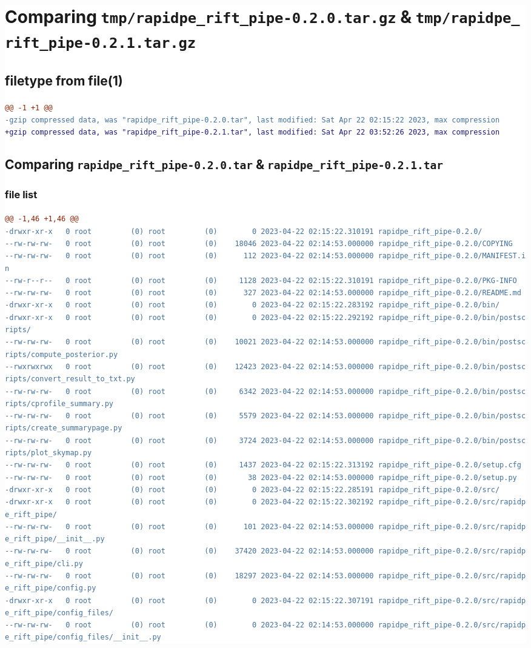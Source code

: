 # Comparing `tmp/rapidpe_rift_pipe-0.2.0.tar.gz` & `tmp/rapidpe_rift_pipe-0.2.1.tar.gz`

## filetype from file(1)

```diff
@@ -1 +1 @@
-gzip compressed data, was "rapidpe_rift_pipe-0.2.0.tar", last modified: Sat Apr 22 02:15:22 2023, max compression
+gzip compressed data, was "rapidpe_rift_pipe-0.2.1.tar", last modified: Sat Apr 22 03:52:26 2023, max compression
```

## Comparing `rapidpe_rift_pipe-0.2.0.tar` & `rapidpe_rift_pipe-0.2.1.tar`

### file list

```diff
@@ -1,46 +1,46 @@
-drwxr-xr-x   0 root         (0) root         (0)        0 2023-04-22 02:15:22.310191 rapidpe_rift_pipe-0.2.0/
--rw-rw-rw-   0 root         (0) root         (0)    18046 2023-04-22 02:14:53.000000 rapidpe_rift_pipe-0.2.0/COPYING
--rw-rw-rw-   0 root         (0) root         (0)      112 2023-04-22 02:14:53.000000 rapidpe_rift_pipe-0.2.0/MANIFEST.in
--rw-r--r--   0 root         (0) root         (0)     1128 2023-04-22 02:15:22.310191 rapidpe_rift_pipe-0.2.0/PKG-INFO
--rw-rw-rw-   0 root         (0) root         (0)      327 2023-04-22 02:14:53.000000 rapidpe_rift_pipe-0.2.0/README.md
-drwxr-xr-x   0 root         (0) root         (0)        0 2023-04-22 02:15:22.283192 rapidpe_rift_pipe-0.2.0/bin/
-drwxr-xr-x   0 root         (0) root         (0)        0 2023-04-22 02:15:22.292192 rapidpe_rift_pipe-0.2.0/bin/postscripts/
--rw-rw-rw-   0 root         (0) root         (0)    10021 2023-04-22 02:14:53.000000 rapidpe_rift_pipe-0.2.0/bin/postscripts/compute_posterior.py
--rwxrwxrwx   0 root         (0) root         (0)    12423 2023-04-22 02:14:53.000000 rapidpe_rift_pipe-0.2.0/bin/postscripts/convert_result_to_txt.py
--rw-rw-rw-   0 root         (0) root         (0)     6342 2023-04-22 02:14:53.000000 rapidpe_rift_pipe-0.2.0/bin/postscripts/cprofile_summary.py
--rw-rw-rw-   0 root         (0) root         (0)     5579 2023-04-22 02:14:53.000000 rapidpe_rift_pipe-0.2.0/bin/postscripts/create_summarypage.py
--rw-rw-rw-   0 root         (0) root         (0)     3724 2023-04-22 02:14:53.000000 rapidpe_rift_pipe-0.2.0/bin/postscripts/plot_skymap.py
--rw-rw-rw-   0 root         (0) root         (0)     1437 2023-04-22 02:15:22.313192 rapidpe_rift_pipe-0.2.0/setup.cfg
--rw-rw-rw-   0 root         (0) root         (0)       38 2023-04-22 02:14:53.000000 rapidpe_rift_pipe-0.2.0/setup.py
-drwxr-xr-x   0 root         (0) root         (0)        0 2023-04-22 02:15:22.285191 rapidpe_rift_pipe-0.2.0/src/
-drwxr-xr-x   0 root         (0) root         (0)        0 2023-04-22 02:15:22.302192 rapidpe_rift_pipe-0.2.0/src/rapidpe_rift_pipe/
--rw-rw-rw-   0 root         (0) root         (0)      101 2023-04-22 02:14:53.000000 rapidpe_rift_pipe-0.2.0/src/rapidpe_rift_pipe/__init__.py
--rw-rw-rw-   0 root         (0) root         (0)    37420 2023-04-22 02:14:53.000000 rapidpe_rift_pipe-0.2.0/src/rapidpe_rift_pipe/cli.py
--rw-rw-rw-   0 root         (0) root         (0)    18297 2023-04-22 02:14:53.000000 rapidpe_rift_pipe-0.2.0/src/rapidpe_rift_pipe/config.py
-drwxr-xr-x   0 root         (0) root         (0)        0 2023-04-22 02:15:22.307191 rapidpe_rift_pipe-0.2.0/src/rapidpe_rift_pipe/config_files/
--rw-rw-rw-   0 root         (0) root         (0)        0 2023-04-22 02:14:53.000000 rapidpe_rift_pipe-0.2.0/src/rapidpe_rift_pipe/config_files/__init__.py
```